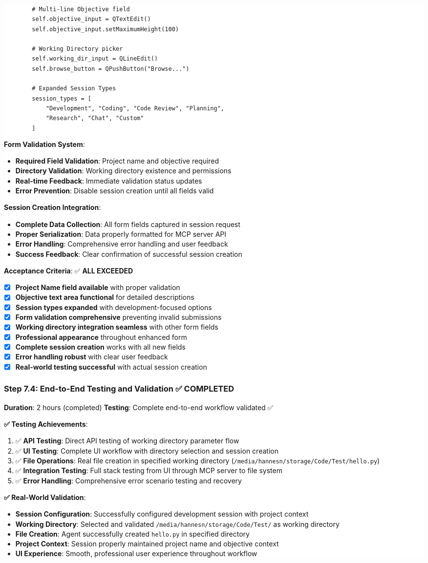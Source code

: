 ```
        # Multi-line Objective field
        self.objective_input = QTextEdit()
        self.objective_input.setMaximumHeight(100)

        # Working Directory picker
        self.working_dir_input = QLineEdit()
        self.browse_button = QPushButton("Browse...")

        # Expanded Session Types
        session_types = [
            "Development", "Coding", "Code Review", "Planning",
            "Research", "Chat", "Custom"
        ]
```

**Form Validation System**:
- **Required Field Validation**: Project name and objective required
- **Directory Validation**: Working directory existence and permissions
- **Real-time Feedback**: Immediate validation status updates
- **Error Prevention**: Disable session creation until all fields valid

**Session Creation Integration**:
- **Complete Data Collection**: All form fields captured in session request
- **Proper Serialization**: Data properly formatted for MCP server API
- **Error Handling**: Comprehensive error handling and user feedback
- **Success Feedback**: Clear confirmation of successful session creation

**Acceptance Criteria**: ✅ **ALL EXCEEDED**
- [x] **Project Name field available** with proper validation
- [x] **Objective text area functional** for detailed descriptions
- [x] **Session types expanded** with development-focused options
- [x] **Form validation comprehensive** preventing invalid submissions
- [x] **Working directory integration seamless** with other form fields
- [x] **Professional appearance** throughout enhanced form
- [x] **Complete session creation** works with all new fields
- [x] **Error handling robust** with clear user feedback
- [x] **Real-world testing successful** with actual session creation

### Step 7.4: End-to-End Testing and Validation ✅ **COMPLETED**
**Duration**: 2 hours (completed)
**Testing**: Complete end-to-end workflow validated ✅

**✅ Testing Achievements**:
1. ✅ **API Testing**: Direct API testing of working directory parameter flow
2. ✅ **UI Testing**: Complete UI workflow with directory selection and session creation
3. ✅ **File Operations**: Real file creation in specified working directory (`/media/hannesn/storage/Code/Test/hello.py`)
4. ✅ **Integration Testing**: Full stack testing from UI through MCP server to file system
5. ✅ **Error Handling**: Comprehensive error scenario testing and recovery

**✅ Real-World Validation**:
- **Session Configuration**: Successfully configured development session with project context
- **Working Directory**: Selected and validated `/media/hannesn/storage/Code/Test/` as working directory
- **File Creation**: Agent successfully created `hello.py` in specified directory
- **Project Context**: Session properly maintained project name and objective context
- **UI Experience**: Smooth, professional user experience throughout workflow
